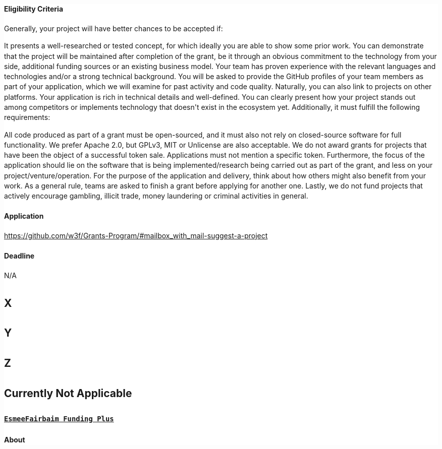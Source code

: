 #### Eligibility Criteria

Generally, your project will have better chances to be accepted if:

It presents a well-researched or tested concept, for which ideally you are able to show some prior work.
You can demonstrate that the project will be maintained after completion of the grant, be it through an obvious commitment to the technology from your side, additional funding sources or an existing business model.
Your team has proven experience with the relevant languages and technologies and/or a strong technical background. You will be asked to provide the GitHub profiles of your team members as part of your application, which we will examine for past activity and code quality. Naturally, you can also link to projects on other platforms.
Your application is rich in technical details and well-defined.
You can clearly present how your project stands out among competitors or implements technology that doesn't exist in the ecosystem yet.
Additionally, it must fulfill the following requirements:

All code produced as part of a grant must be open-sourced, and it must also not rely on closed-source software for full functionality. We prefer Apache 2.0, but GPLv3, MIT or Unlicense are also acceptable.
We do not award grants for projects that have been the object of a successful token sale.
Applications must not mention a specific token. Furthermore, the focus of the application should lie on the software that is being implemented/research being carried out as part of the grant, and less on your project/venture/operation. For the purpose of the application and delivery, think about how others might also benefit from your work.
As a general rule, teams are asked to finish a grant before applying for another one.
Lastly, we do not fund projects that actively encourage gambling, illicit trade, money laundering or criminal activities in general.

#### Application

<https://github.com/w3f/Grants-Program/#mailbox_with_mail-suggest-a-project>

#### Deadline

N/A

## X

## Y

## Z

## Currently Not Applicable

### [`EsmeeFairbaim Funding Plus`](https://esmeefairbairn.org.uk/our-support/funding-plus/)

#### About
